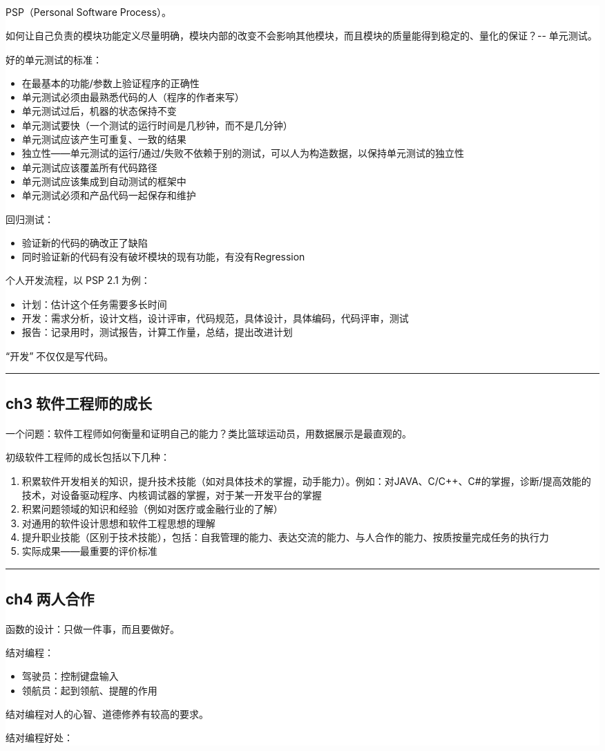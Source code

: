 PSP（Personal Software Process）。

如何让自己负责的模块功能定义尽量明确，模块内部的改变不会影响其他模块，而且模块的质量能得到稳定的、量化的保证？-- 单元测试。

好的单元测试的标准：

- 在最基本的功能/参数上验证程序的正确性
- 单元测试必须由最熟悉代码的人（程序的作者来写）
- 单元测试过后，机器的状态保持不变
- 单元测试要快（一个测试的运行时间是几秒钟，而不是几分钟）
- 单元测试应该产生可重复、一致的结果
- 独立性——单元测试的运行/通过/失败不依赖于别的测试，可以人为构造数据，以保持单元测试的独立性
- 单元测试应该覆盖所有代码路径
- 单元测试应该集成到自动测试的框架中
- 单元测试必须和产品代码一起保存和维护

回归测试：

- 验证新的代码的确改正了缺陷
- 同时验证新的代码有没有破坏模块的现有功能，有没有Regression

个人开发流程，以 PSP 2.1 为例：

- 计划：估计这个任务需要多长时间
- 开发：需求分析，设计文档，设计评审，代码规范，具体设计，具体编码，代码评审，测试
- 报告：记录用时，测试报告，计算工作量，总结，提出改进计划

“开发” 不仅仅是写代码。

---

## ch3 软件工程师的成长

一个问题：软件工程师如何衡量和证明自己的能力？类比篮球运动员，用数据展示是最直观的。

初级软件工程师的成长包括以下几种：

1. 积累软件开发相关的知识，提升技术技能（如对具体技术的掌握，动手能力）。例如：对JAVA、C/C++、C#的掌握，诊断/提高效能的技术，对设备驱动程序、内核调试器的掌握，对于某一开发平台的掌握
2. 积累问题领域的知识和经验（例如对医疗或金融行业的了解）
3. 对通用的软件设计思想和软件工程思想的理解
4. 提升职业技能（区别于技术技能），包括：自我管理的能力、表达交流的能力、与人合作的能力、按质按量完成任务的执行力
5. 实际成果——最重要的评价标准

---

## ch4 两人合作

函数的设计：只做一件事，而且要做好。

结对编程：

- 驾驶员：控制键盘输入
- 领航员：起到领航、提醒的作用

结对编程对人的心智、道德修养有较高的要求。

结对编程好处：

